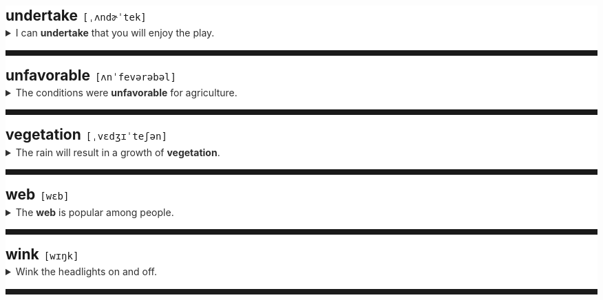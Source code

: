 
<div style="display: flex;align-items: baseline;">
    <h2 style="margin-bottom: 0;margin-top: 0">undertake</h2>
    <p style="padding:0 .5em; margin: 0;font-family: monospace;">[ˌʌndɚˈtek]</p>
    <p class="interpretation_58864" style="display:none ;padding:0 .5em; margin: 0; white-space: nowrap;overflow: hidden;text-overflow: ellipsis;">v. 承担；从事；保证</p>
</div>
<details class="details_58864"><summary style="color: #303030;">I can <strong>undertake</strong> that you will enjoy the play.</summary></details>
<hr style="padding-bottom: 0.5em;" />


<div style="display: flex;align-items: baseline;">
    <h2 style="margin-bottom: 0;margin-top: 0">unfavorable</h2>
    <p style="padding:0 .5em; margin: 0;font-family: monospace;">[ʌnˈfevərəbəl]</p>
    <p class="interpretation_58864" style="display:none ;padding:0 .5em; margin: 0; white-space: nowrap;overflow: hidden;text-overflow: ellipsis;">adj. 不顺利的；相反的；令人不快的</p>
</div>
<details class="details_58864"><summary style="color: #303030;">The conditions were <strong>unfavorable</strong> for  agriculture.</summary></details>
<hr style="padding-bottom: 0.5em;" />


<div style="display: flex;align-items: baseline;">
    <h2 style="margin-bottom: 0;margin-top: 0">vegetation</h2>
    <p style="padding:0 .5em; margin: 0;font-family: monospace;">[ˌvɛdʒɪˈteʃən]</p>
    <p class="interpretation_58864" style="display:none ;padding:0 .5em; margin: 0; white-space: nowrap;overflow: hidden;text-overflow: ellipsis;">n. 草木；（统称）植物</p>
</div>
<details class="details_58864"><summary style="color: #303030;">The rain will result in a growth of <strong>vegetation</strong>.</summary></details>
<hr style="padding-bottom: 0.5em;" />


<div style="display: flex;align-items: baseline;">
    <h2 style="margin-bottom: 0;margin-top: 0">web</h2>
    <p style="padding:0 .5em; margin: 0;font-family: monospace;">[wɛb]</p>
    <p class="interpretation_58864" style="display:none ;padding:0 .5em; margin: 0; white-space: nowrap;overflow: hidden;text-overflow: ellipsis;">n. 网；网络；网状物</p>
</div>
<details class="details_58864"><summary style="color: #303030;">The <strong>web</strong> is popular among people.</summary></details>
<hr style="padding-bottom: 0.5em;" />


<div style="display: flex;align-items: baseline;">
    <h2 style="margin-bottom: 0;margin-top: 0">wink</h2>
    <p style="padding:0 .5em; margin: 0;font-family: monospace;">[wɪŋk]</p>
    <p class="interpretation_58864" style="display:none ;padding:0 .5em; margin: 0; white-space: nowrap;overflow: hidden;text-overflow: ellipsis;">v. 眨眼；使眼色；闪烁
n. 眨眼；眼色；瞬间</p>
</div>
<details class="details_58864"><summary style="color: #303030;">Wink the headlights on and off.</summary></details>
<hr style="padding-bottom: 0.5em;" />
